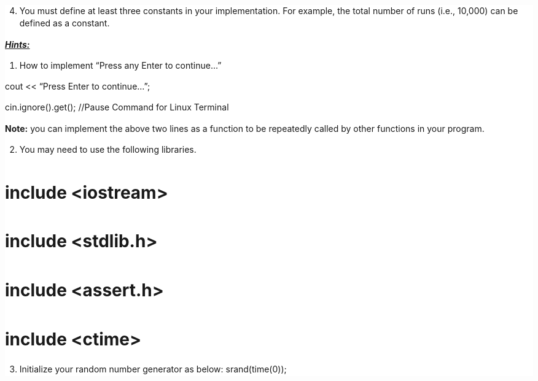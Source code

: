 

<ol start="4">

 <li>You must define at least three constants in your implementation. For example, the total number of runs (i.e., 10,000) can be defined as a constant.</li>

</ol>




<strong><em><u>Hints:</u> </em></strong>

<ol>

 <li>How to implement “Press any Enter to continue…”</li>

</ol>




cout &lt;&lt; “Press Enter to continue…”;

cin.ignore().get(); //Pause Command for Linux Terminal




<strong>Note:</strong> you can implement the above two lines as a function to be repeatedly called by other functions in your program.




<ol start="2">

 <li>You may need to use the following libraries.</li>

</ol>

# include &lt;iostream&gt;

# include &lt;stdlib.h&gt;

# include &lt;assert.h&gt;

# include &lt;ctime&gt;




<ol start="3">

 <li>Initialize your random number generator as below:      srand(time(0));</li>

</ol>




<ol start="4">
